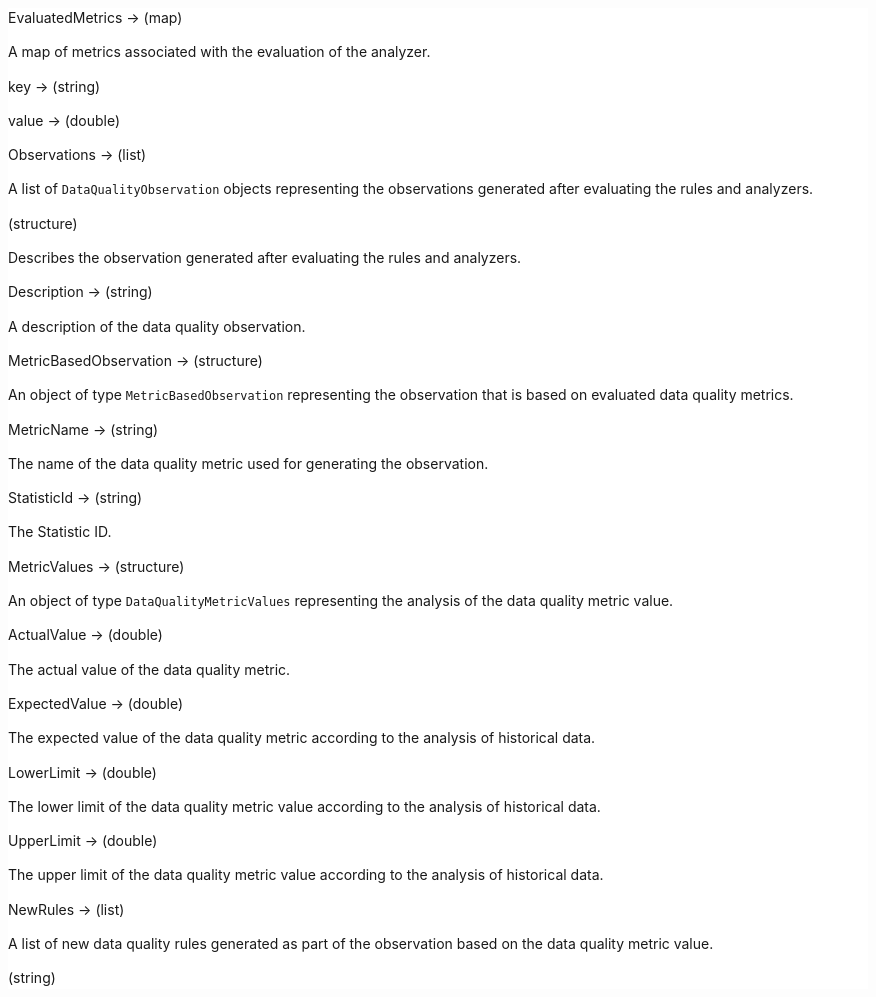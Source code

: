 EvaluatedMetrics -> (map)

A map of metrics associated with the evaluation of the analyzer.

key -> (string)

value -> (double)

Observations -> (list)

A list of `DataQualityObservation` objects representing the observations generated after evaluating the rules and analyzers.

(structure)

Describes the observation generated after evaluating the rules and analyzers.

Description -> (string)

A description of the data quality observation.

MetricBasedObservation -> (structure)

An object of type `MetricBasedObservation` representing the observation that is based on evaluated data quality metrics.

MetricName -> (string)

The name of the data quality metric used for generating the observation.

StatisticId -> (string)

The Statistic ID.

MetricValues -> (structure)

An object of type `DataQualityMetricValues` representing the analysis of the data quality metric value.

ActualValue -> (double)

The actual value of the data quality metric.

ExpectedValue -> (double)

The expected value of the data quality metric according to the analysis of historical data.

LowerLimit -> (double)

The lower limit of the data quality metric value according to the analysis of historical data.

UpperLimit -> (double)

The upper limit of the data quality metric value according to the analysis of historical data.

NewRules -> (list)

A list of new data quality rules generated as part of the observation based on the data quality metric value.

(string)